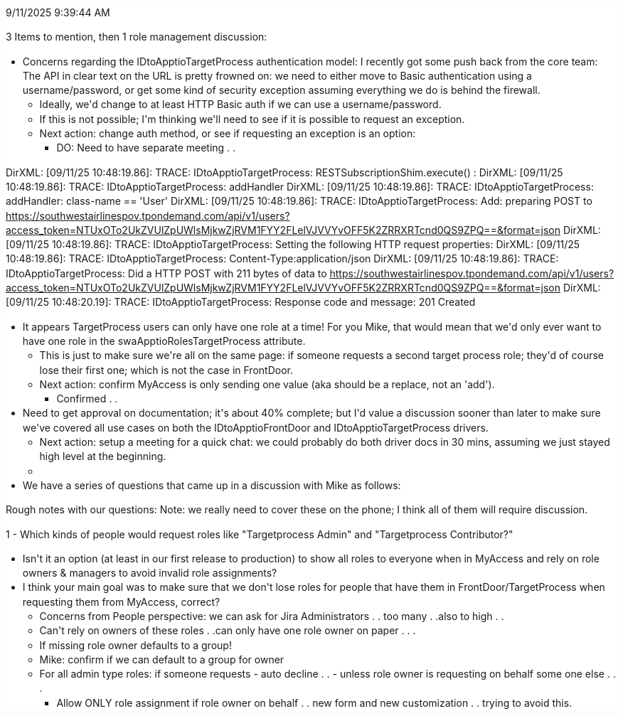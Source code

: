 9/11/2025 9:39:44 AM

3 Items to mention, then 1 role management discussion:
* Concerns regarding the IDtoApptioTargetProcess authentication model: I recently got some push back from the core team: The API in clear text on the URL is pretty frowned on: we need to either move to Basic authentication using a username/password, or get some kind of security exception assuming everything we do is behind the firewall.
	* Ideally, we'd change to at least HTTP Basic auth if we can use a username/password.
	* If this is not possible; I'm thinking we'll need to see if it is possible to request an exception.
	* Next action: change auth method, or see if requesting an exception is an option:
		* DO: Need to have separate meeting . .

DirXML: [09/11/25 10:48:19.86]: TRACE:  IDtoApptioTargetProcess: RESTSubscriptionShim.execute() :
DirXML: [09/11/25 10:48:19.86]: TRACE:  IDtoApptioTargetProcess: addHandler
DirXML: [09/11/25 10:48:19.86]: TRACE:  IDtoApptioTargetProcess: addHandler: class-name == 'User'
DirXML: [09/11/25 10:48:19.86]: TRACE:  IDtoApptioTargetProcess: Add: preparing POST to https://southwestairlinespov.tpondemand.com/api/v1/users?access_token=NTUxOTo2UkZVUlZpUWlsMjkwZjRVM1FYY2FLelVJVVYvOFF5K2ZRRXRTcnd0QS9ZPQ==&format=json
DirXML: [09/11/25 10:48:19.86]: TRACE:  IDtoApptioTargetProcess: Setting the following HTTP request properties:
DirXML: [09/11/25 10:48:19.86]: TRACE:  IDtoApptioTargetProcess:  Content-Type:application/json
DirXML: [09/11/25 10:48:19.86]: TRACE:  IDtoApptioTargetProcess: Did a HTTP POST with 211 bytes of data to https://southwestairlinespov.tpondemand.com/api/v1/users?access_token=NTUxOTo2UkZVUlZpUWlsMjkwZjRVM1FYY2FLelVJVVYvOFF5K2ZRRXRTcnd0QS9ZPQ==&format=json
DirXML: [09/11/25 10:48:20.19]: TRACE:  IDtoApptioTargetProcess: Response code and message: 201 Created

	
* It appears TargetProcess users can only have one role at a time! For you Mike, that would mean that we'd only ever want to have one role in the swaApptioRolesTargetProcess attribute.
	* This is just to make sure we're all on the same page: if someone requests a second target process role; they'd of course lose their first one; which is not the case in FrontDoor.
	* Next action: confirm MyAccess is only sending one value (aka should be a replace, not an 'add').
		* Confirmed . . 
* Need to get approval on documentation; it's about 40% complete; but I'd value a discussion sooner than later to make sure we've covered all use cases on both the IDtoApptioFrontDoor and IDtoApptioTargetProcess drivers.
	* Next action: setup a meeting for a quick chat: we could probably do both driver docs in 30 mins, assuming we just stayed high level at the beginning.
	* 
* We have a series of questions that came up in a discussion with Mike as follows:




Rough notes with our questions: Note: we really need to cover these on the phone; I think all of them will require discussion.

1 - Which kinds of people would request roles like "Targetprocess Admin" and "Targetprocess Contributor?"
   - Isn't it an option (at least in our first release to production) to show all roles to everyone when in MyAccess and rely on role owners & managers to avoid invalid role assignments?
   - I think your main goal was to make sure that we don't lose roles for people that have them in FrontDoor/TargetProcess when requesting them from MyAccess, correct?
	   - Concerns from People perspective: we can ask for Jira Administrators . . too many . .also to high . . 
	   - Can't rely on owners of these roles . .can only have one role owner on paper . . .
	   - If missing role owner defaults to a group!
	   - Mike: confirm if we can default to a group for owner
	   - For all admin type roles: if someone requests - auto decline . . - unless role owner is requesting on behalf some one else . . .
		   - Allow ONLY role assignment if role owner on behalf . . new form and new customization . . trying to avoid this.
		
